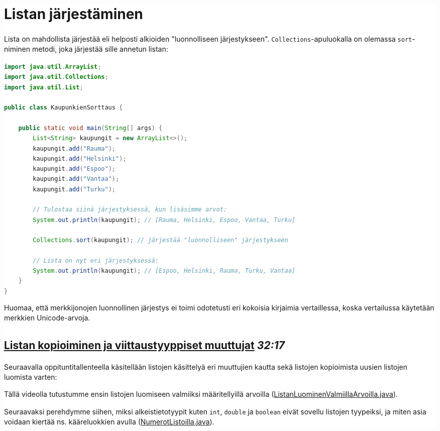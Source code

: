 

# Listan järjestäminen

Lista on mahdollista järjestää eli helposti alkioiden "luonnolliseen järjestykseen". `Collections`-apuluokalla on olemassa `sort`-niminen metodi, joka järjestää sille annetun listan:

```java
import java.util.ArrayList;
import java.util.Collections;
import java.util.List;

public class KaupunkienSorttaus {

    public static void main(String[] args) {
        List<String> kaupungit = new ArrayList<>();
        kaupungit.add("Rauma");
        kaupungit.add("Helsinki");
        kaupungit.add("Espoo");
        kaupungit.add("Vantaa");
        kaupungit.add("Turku");

        // Tulostaa siinä järjestyksessä, kun lisäsimme arvot:
        System.out.println(kaupungit); // [Rauma, Helsinki, Espoo, Vantaa, Turku]

        Collections.sort(kaupungit); // järjestää "luonnolliseen" järjestykseen

        // Lista on nyt eri järjestyksessä:
        System.out.println(kaupungit); // [Espoo, Helsinki, Rauma, Turku, Vantaa]
    }
}
```

Huomaa, että merkkijonojen luonnollinen järjestys ei toimi odotetusti eri kokoisia kirjaimia vertaillessa, koska vertailussa käytetään merkkien Unicode-arvoja.


## [Listan kopioiminen ja viittaustyyppiset muuttujat](https://web.microsoftstream.com/video/98536d7e-5621-4927-bc63-45299746dfa4) *32:17*

Seuraavalla oppituntitallenteella käsitellään listojen käsittelyä eri muuttujien kautta sekä listojen kopioimista uusien listojen luomista varten:

<iframe width="640" height="360" src="https://web.microsoftstream.com/embed/video/98536d7e-5621-4927-bc63-45299746dfa4?autoplay=false&amp;showinfo=true" allowfullscreen style="border:none;"></iframe>

Tällä videolla tutustumme ensin listojen luomiseen valmiiksi määritellyillä arvoilla ([ListanLuominenValmiillaArvoilla.java](https://github.com/ohjelmointi1/ohjelmointi1-3015/blob/main/src/viikko03/listat/ListanLuominenValmiillaArvoilla.java)). 

Seuraavaksi perehdymme siihen, miksi alkeistietotyypit kuten `int`, `double` ja `boolean` eivät sovellu listojen tyypeiksi, ja miten asia voidaan kiertää ns. kääreluokkien avulla ([NumerotListoilla.java](https://github.com/ohjelmointi1/ohjelmointi1-3015/blob/main/src/viikko03/listat/NumerotListoilla.java)).
